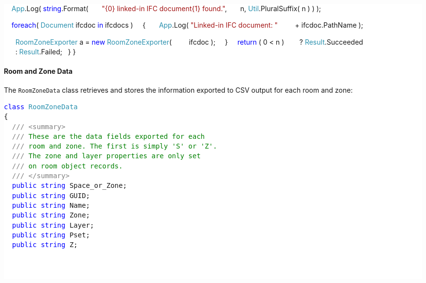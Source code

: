 &nbsp;&nbsp;&nbsp;&nbsp;<span style="color:#2b91af;">App</span>.Log(&nbsp;<span style="color:blue;">string</span>.Format(
&nbsp;&nbsp;&nbsp;&nbsp;&nbsp;&nbsp;<span style="color:#a31515;">&quot;{0}&nbsp;linked-in&nbsp;IFC&nbsp;document{1}&nbsp;found.&quot;</span>,
&nbsp;&nbsp;&nbsp;&nbsp;&nbsp;&nbsp;n,&nbsp;<span style="color:#2b91af;">Util</span>.PluralSuffix(&nbsp;n&nbsp;)&nbsp;)&nbsp;);
 
&nbsp;&nbsp;&nbsp;&nbsp;<span style="color:blue;">foreach</span>(&nbsp;<span style="color:#2b91af;">Document</span>&nbsp;ifcdoc&nbsp;<span style="color:blue;">in</span>&nbsp;ifcdocs&nbsp;)
&nbsp;&nbsp;&nbsp;&nbsp;{
&nbsp;&nbsp;&nbsp;&nbsp;&nbsp;&nbsp;<span style="color:#2b91af;">App</span>.Log(&nbsp;<span style="color:#a31515;">&quot;Linked-in&nbsp;IFC&nbsp;document:&nbsp;&quot;</span>
&nbsp;&nbsp;&nbsp;&nbsp;&nbsp;&nbsp;&nbsp;&nbsp;+&nbsp;ifcdoc.PathName&nbsp;);
 
&nbsp;&nbsp;&nbsp;&nbsp;&nbsp;&nbsp;<span style="color:#2b91af;">RoomZoneExporter</span>&nbsp;a&nbsp;=&nbsp;<span style="color:blue;">new</span>&nbsp;<span style="color:#2b91af;">RoomZoneExporter</span>(
&nbsp;&nbsp;&nbsp;&nbsp;&nbsp;&nbsp;&nbsp;&nbsp;ifcdoc&nbsp;);
&nbsp;&nbsp;&nbsp;&nbsp;}
&nbsp;&nbsp;&nbsp;&nbsp;<span style="color:blue;">return</span>&nbsp;(&nbsp;0&nbsp;&lt;&nbsp;n&nbsp;)&nbsp;
&nbsp;&nbsp;&nbsp;&nbsp;&nbsp;&nbsp;?&nbsp;<span style="color:#2b91af;">Result</span>.Succeeded&nbsp;
&nbsp;&nbsp;&nbsp;&nbsp;&nbsp;&nbsp;:&nbsp;<span style="color:#2b91af;">Result</span>.Failed;
&nbsp;&nbsp;}
}
</pre>


#### <a name="6"></a> Room and Zone Data

The `RoomZoneData` class retrieves and stores the information exported to CSV output for each room and zone:

<pre class="code">
<span style="color:blue;">class</span>&nbsp;<span style="color:#2b91af;">RoomZoneData</span>
{
&nbsp;&nbsp;<span style="color:gray;">///</span><span style="color:green;">&nbsp;</span><span style="color:gray;">&lt;</span><span style="color:gray;">summary</span><span style="color:gray;">&gt;</span>
&nbsp;&nbsp;<span style="color:gray;">///</span><span style="color:green;">&nbsp;These&nbsp;are&nbsp;the&nbsp;data&nbsp;fields&nbsp;exported&nbsp;for&nbsp;each&nbsp;</span>
&nbsp;&nbsp;<span style="color:gray;">///</span><span style="color:green;">&nbsp;room&nbsp;and&nbsp;zone.&nbsp;The&nbsp;first&nbsp;is&nbsp;simply&nbsp;&#39;S&#39;&nbsp;or&nbsp;&#39;Z&#39;.</span>
&nbsp;&nbsp;<span style="color:gray;">///</span><span style="color:green;">&nbsp;The&nbsp;zone&nbsp;and&nbsp;layer&nbsp;properties&nbsp;are&nbsp;only&nbsp;set&nbsp;</span>
&nbsp;&nbsp;<span style="color:gray;">///</span><span style="color:green;">&nbsp;on&nbsp;room&nbsp;object&nbsp;records.</span>
&nbsp;&nbsp;<span style="color:gray;">///</span><span style="color:green;">&nbsp;</span><span style="color:gray;">&lt;/</span><span style="color:gray;">summary</span><span style="color:gray;">&gt;</span>
&nbsp;&nbsp;<span style="color:blue;">public</span>&nbsp;<span style="color:blue;">string</span>&nbsp;Space_or_Zone;
&nbsp;&nbsp;<span style="color:blue;">public</span>&nbsp;<span style="color:blue;">string</span>&nbsp;GUID;
&nbsp;&nbsp;<span style="color:blue;">public</span>&nbsp;<span style="color:blue;">string</span>&nbsp;Name;
&nbsp;&nbsp;<span style="color:blue;">public</span>&nbsp;<span style="color:blue;">string</span>&nbsp;Zone;
&nbsp;&nbsp;<span style="color:blue;">public</span>&nbsp;<span style="color:blue;">string</span>&nbsp;Layer;
&nbsp;&nbsp;<span style="color:blue;">public</span>&nbsp;<span style="color:blue;">string</span>&nbsp;Pset;
&nbsp;&nbsp;<span style="color:blue;">public</span>&nbsp;<span style="color:blue;">string</span>&nbsp;Z;